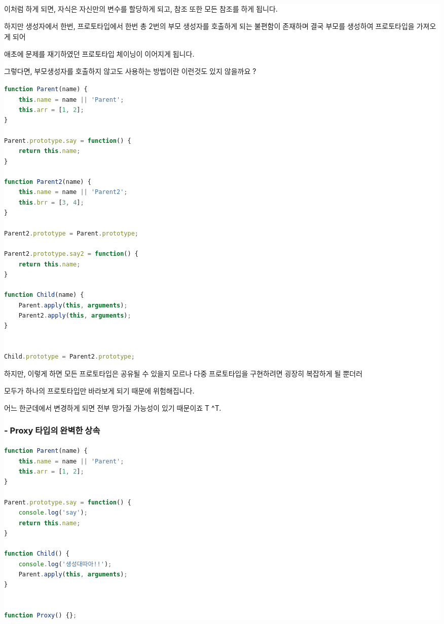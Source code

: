 
이처럼 하게 되면, 자식은 자신만의 변수를 할당하게 되고, 참조 또한 모든 참조를 하게 됩니다.

하지만 생성자에서 한번, 프로토타입에서 한번 총 2번의 부모 생성자를 호출하게 되는 불편함이 존재하며 결국 부모를 생성하여 프로토타입을 가져오게 되어 
 
애초에 문제를 재기하였던 프로토타입 체이닝이 이어지게 됩니다. 


그렇다면, 부모생성자를 호출하지 않고도 사용하는 방법이란 이런것도 있지 않을까요 ?  


```js
function Parent(name) {
    this.name = name || 'Parent';
    this.arr = [1, 2];
}

Parent.prototype.say = function() {
    return this.name;
}

function Parent2(name) {
    this.name = name || 'Parent2';
    this.brr = [3, 4];
}

Parent2.prototype = Parent.prototype;

Parent2.prototype.say2 = function() {
    return this.name;
}

function Child(name) {
    Parent.apply(this, arguments);
    Parent2.apply(this, arguments);
}


Child.prototype = Parent2.prototype;

```

하지만, 이렇게 하면 모든 프로토타입은 공유될 수 있을지 모르나 다중 프로토타입을 구현하려면 굉장히 복잡하게 될 뿐더러
 
모두가 하나의 프로토타입만 바라보게 되기 때문에 위험해집니다.  

어느 한군데에서 변경하게 되면 전부 망가질 가능성이 있기 때문이죠 T ^T.
 
 

### - Proxy 타입의 완벽한 상속 

```js
function Parent(name) {
    this.name = name || 'Parent';
    this.arr = [1, 2];
}

Parent.prototype.say = function() {
    console.log('say');
    return this.name;
}

function Child() {
    console.log('생성대따아!!');
    Parent.apply(this, arguments);
}


function Proxy() {};
```